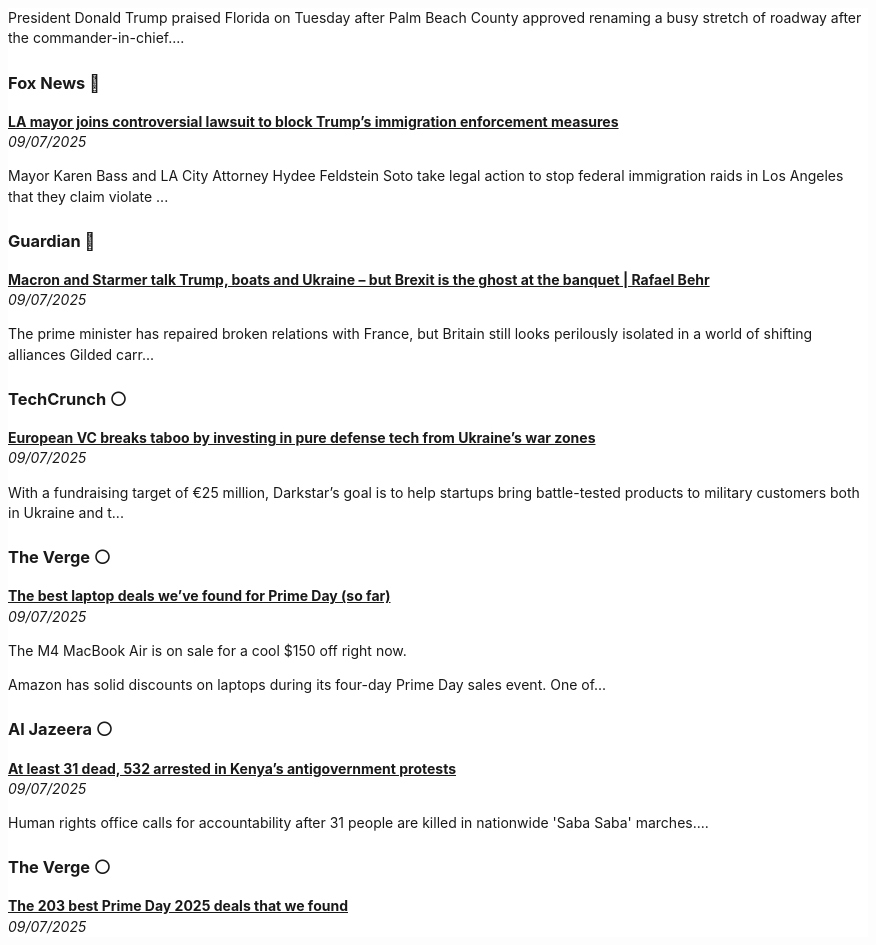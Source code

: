 President Donald Trump praised Florida on Tuesday after Palm Beach County approved renaming a busy stretch of roadway after the commander-in-chief....


### Fox News 🔴
**[LA mayor joins controversial lawsuit to block Trump’s immigration enforcement measures](https://www.foxnews.com/politics/la-mayor-joins-controversial-lawsuit-block-trumps-immigration-enforcement-measures)**  
*09/07/2025*

Mayor Karen Bass and LA City Attorney Hydee Feldstein Soto take legal action to stop federal immigration raids in Los Angeles that they claim violate ...


### Guardian 🔵
**[Macron and Starmer talk Trump, boats and Ukraine – but Brexit is the ghost at the banquet | Rafael Behr](https://www.theguardian.com/commentisfree/2025/jul/09/brexit-keir-starmer-emmanuel-macron-state-visit-britain-france)**  
*09/07/2025*

The prime minister has repaired broken relations with France, but Britain still looks perilously isolated in a world of shifting alliances
Gilded carr...


### TechCrunch ⚪
**[European VC breaks taboo by investing in pure defense tech from Ukraine’s war zones](https://techcrunch.com/2025/07/08/european-vc-breaks-taboo-by-investing-in-pure-defense-tech-from-ukraines-war-zones/)**  
*09/07/2025*

With a fundraising target of €25 million, Darkstar’s goal is to help startups bring battle-tested products to military customers both in Ukraine and t...


### The Verge ⚪
**[The best laptop deals we’ve found for Prime Day (so far)](https://www.theverge.com/tech/699521/amazon-prime-day-laptops-notebooks-gaming-apple-lenovo-hp)**  
*09/07/2025*

The M4 MacBook Air is on sale for a cool $150 off right now.	

Amazon has solid discounts on laptops during its four-day Prime Day sales event. One of...


### Al Jazeera ⚪
**[At least 31 dead, 532 arrested in Kenya’s antigovernment protests](https://www.aljazeera.com/news/2025/7/9/at-least-31-dead-532-arrested-in-kenyas-antigovernment-protests?traffic_source=rss)**  
*09/07/2025*

Human rights office calls for accountability after 31 people are killed in nationwide 'Saba Saba' marches....


### The Verge ⚪
**[The 203 best Prime Day 2025 deals that we found](https://www.theverge.com/tech/696641/amazon-prime-day-best-tech-deals-2025)**  
*09/07/2025*
